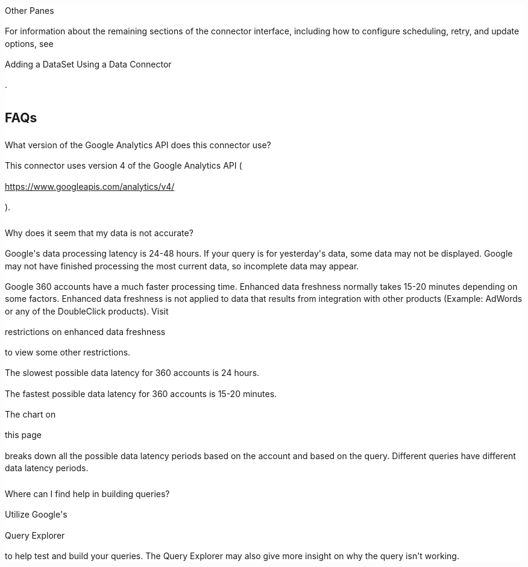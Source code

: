 
###
 Other Panes

For information about the remaining sections of the connector interface, including how to configure scheduling, retry, and update options, see

Adding a DataSet Using a Data Connector

.


 FAQs
------


####
 What version of the Google Analytics API does this connector use?

This connector uses version 4 of the Google Analytics API (

https://www.googleapis.com/analytics/v4/

).

###
 Why does it seem that my data is not accurate?

Google's data processing latency is 24-48 hours. If your query is for yesterday's data, some data may not be displayed. Google may not have finished processing the most current data, so incomplete data may appear.


 Google 360 accounts have a much faster processing time. Enhanced data freshness normally takes 15-20 minutes depending on some factors. Enhanced data freshness is not applied to data that results from integration with other products (Example: AdWords or any of the DoubleClick products). Visit

restrictions on enhanced data freshness

to view some other restrictions.


 The slowest possible data latency for 360 accounts is 24 hours.


 The fastest possible data latency for 360 accounts is 15-20 minutes.


 The chart on

this page

breaks down all the possible data latency periods based on the account and based on the query. Different queries have different data latency periods.

###
 Where can I find help in building queries?

Utilize Google's

Query Explorer

to help test and build your queries. The Query Explorer may also give more insight on why the query isn't working.
